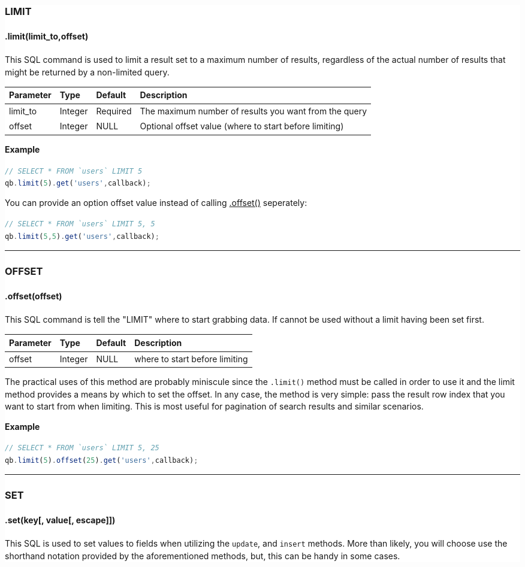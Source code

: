 ### LIMIT
#### .limit(limit_to,offset)
This SQL command is used to limit a result set to a maximum number of results, regardless of the actual number of results that might be returned by a non-limited query.

Parameter | Type    | Default  | Description
:-------- | :------ | :------- | :-----------------------------------------------------
limit_to  | Integer | Required | The maximum number of results you want from the query
offset    | Integer | NULL     | Optional offset value (where to start before limiting)

**Example**

```javascript
// SELECT * FROM `users` LIMIT 5
qb.limit(5).get('users',callback);
```

You can provide an option offset value instead of calling [.offset()](#offset) seperately:

```javascript
// SELECT * FROM `users` LIMIT 5, 5
qb.limit(5,5).get('users',callback);
```

--------------------------------------------------------------------------------

### OFFSET
#### .offset(offset)
This SQL command is tell the "LIMIT" where to start grabbing data. If cannot be used without a limit having been set first.

Parameter | Type    | Default | Description
:-------- | :------ | :------ | :-----------------------------
offset    | Integer | NULL    | where to start before limiting

The practical uses of this method are probably miniscule since the `.limit()` method must be called in order to use it and the limit method provides a means by which to set the offset. In any case, the method is very simple: pass the result row index that you want to start from when limiting. This is most useful for pagination of search results and similar scenarios.

**Example**

```javascript
// SELECT * FROM `users` LIMIT 5, 25
qb.limit(5).offset(25).get('users',callback);
```

--------------------------------------------------------------------------------

### SET
#### .set(key[, value[, escape]])
This SQL is used to set values to fields when utilizing the `update`, and `insert` methods. More than likely, you will choose use the shorthand notation provided by the aforementioned methods, but, this can be handy in some cases.

